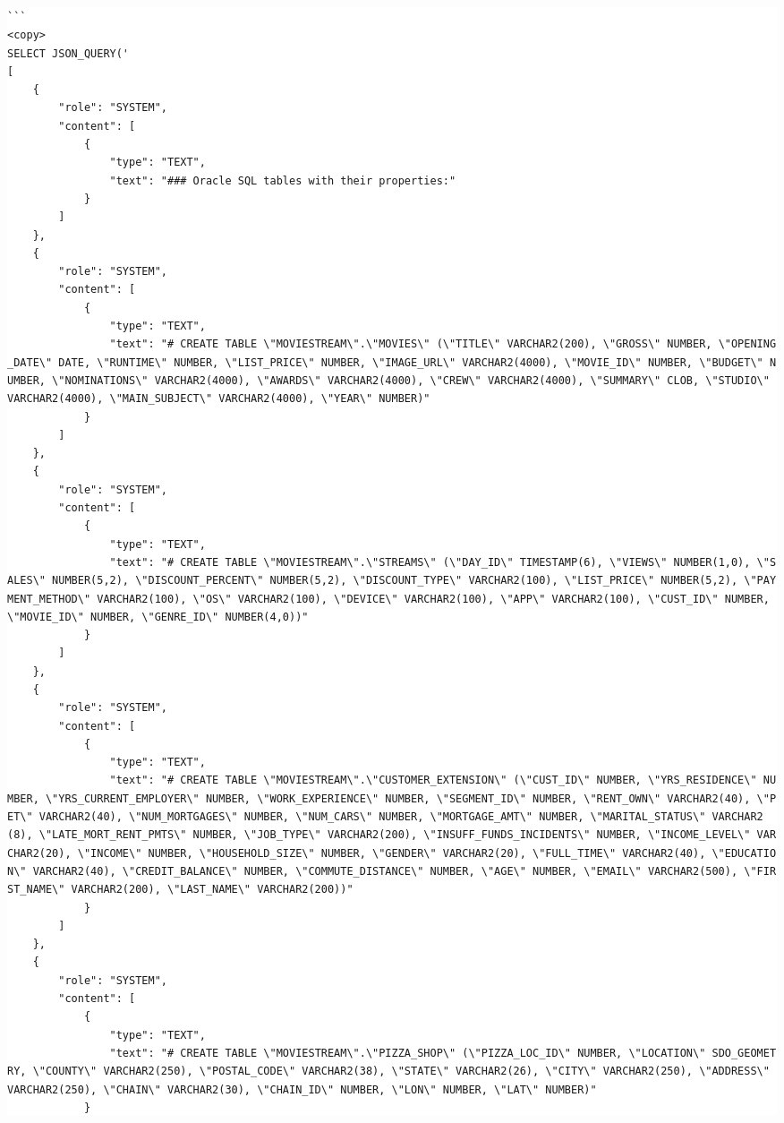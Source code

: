     ```
    <copy>
	SELECT JSON_QUERY('
	[
		{
			"role": "SYSTEM",
			"content": [
				{
					"type": "TEXT",
					"text": "### Oracle SQL tables with their properties:"
				}
			]
		},
		{
			"role": "SYSTEM",
			"content": [
				{
					"type": "TEXT",
					"text": "# CREATE TABLE \"MOVIESTREAM\".\"MOVIES\" (\"TITLE\" VARCHAR2(200), \"GROSS\" NUMBER, \"OPENING_DATE\" DATE, \"RUNTIME\" NUMBER, \"LIST_PRICE\" NUMBER, \"IMAGE_URL\" VARCHAR2(4000), \"MOVIE_ID\" NUMBER, \"BUDGET\" NUMBER, \"NOMINATIONS\" VARCHAR2(4000), \"AWARDS\" VARCHAR2(4000), \"CREW\" VARCHAR2(4000), \"SUMMARY\" CLOB, \"STUDIO\" VARCHAR2(4000), \"MAIN_SUBJECT\" VARCHAR2(4000), \"YEAR\" NUMBER)"
				}
			]
		},
		{
			"role": "SYSTEM",
			"content": [
				{
					"type": "TEXT",
					"text": "# CREATE TABLE \"MOVIESTREAM\".\"STREAMS\" (\"DAY_ID\" TIMESTAMP(6), \"VIEWS\" NUMBER(1,0), \"SALES\" NUMBER(5,2), \"DISCOUNT_PERCENT\" NUMBER(5,2), \"DISCOUNT_TYPE\" VARCHAR2(100), \"LIST_PRICE\" NUMBER(5,2), \"PAYMENT_METHOD\" VARCHAR2(100), \"OS\" VARCHAR2(100), \"DEVICE\" VARCHAR2(100), \"APP\" VARCHAR2(100), \"CUST_ID\" NUMBER, \"MOVIE_ID\" NUMBER, \"GENRE_ID\" NUMBER(4,0))"
				}
			]
		},
		{
			"role": "SYSTEM",
			"content": [
				{
					"type": "TEXT",
					"text": "# CREATE TABLE \"MOVIESTREAM\".\"CUSTOMER_EXTENSION\" (\"CUST_ID\" NUMBER, \"YRS_RESIDENCE\" NUMBER, \"YRS_CURRENT_EMPLOYER\" NUMBER, \"WORK_EXPERIENCE\" NUMBER, \"SEGMENT_ID\" NUMBER, \"RENT_OWN\" VARCHAR2(40), \"PET\" VARCHAR2(40), \"NUM_MORTGAGES\" NUMBER, \"NUM_CARS\" NUMBER, \"MORTGAGE_AMT\" NUMBER, \"MARITAL_STATUS\" VARCHAR2(8), \"LATE_MORT_RENT_PMTS\" NUMBER, \"JOB_TYPE\" VARCHAR2(200), \"INSUFF_FUNDS_INCIDENTS\" NUMBER, \"INCOME_LEVEL\" VARCHAR2(20), \"INCOME\" NUMBER, \"HOUSEHOLD_SIZE\" NUMBER, \"GENDER\" VARCHAR2(20), \"FULL_TIME\" VARCHAR2(40), \"EDUCATION\" VARCHAR2(40), \"CREDIT_BALANCE\" NUMBER, \"COMMUTE_DISTANCE\" NUMBER, \"AGE\" NUMBER, \"EMAIL\" VARCHAR2(500), \"FIRST_NAME\" VARCHAR2(200), \"LAST_NAME\" VARCHAR2(200))"
				}
			]
		},
		{
			"role": "SYSTEM",
			"content": [
				{
					"type": "TEXT",
					"text": "# CREATE TABLE \"MOVIESTREAM\".\"PIZZA_SHOP\" (\"PIZZA_LOC_ID\" NUMBER, \"LOCATION\" SDO_GEOMETRY, \"COUNTY\" VARCHAR2(250), \"POSTAL_CODE\" VARCHAR2(38), \"STATE\" VARCHAR2(26), \"CITY\" VARCHAR2(250), \"ADDRESS\" VARCHAR2(250), \"CHAIN\" VARCHAR2(30), \"CHAIN_ID\" NUMBER, \"LON\" NUMBER, \"LAT\" NUMBER)"
				}
